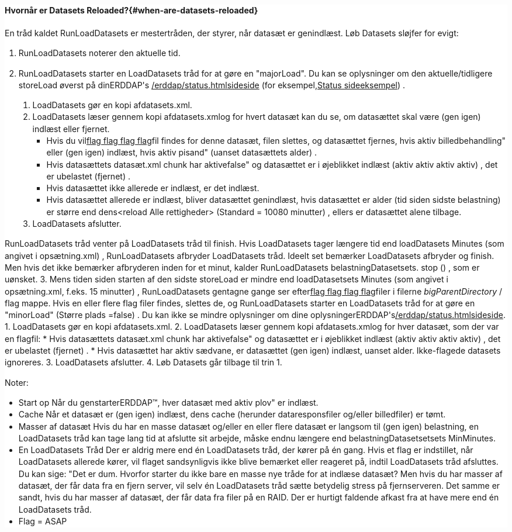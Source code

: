 #### Hvornår er Datasets Reloaded?{#when-are-datasets-reloaded} 
En tråd kaldet RunLoadDatasets er mestertråden, der styrer, når datasæt er genindlæst. Løb Datasets sløjfer for evigt:

1. RunLoadDatasets noterer den aktuelle tid.
2. RunLoadDatasets starter en LoadDatasets tråd for at gøre en "majorLoad". Du kan se oplysninger om den aktuelle/tidligere storeLoad øverst på dinERDDAP's
    [/erddap/status.htmlsideside](#status-page)  (for eksempel,[Status sideeksempel](https://coastwatch.pfeg.noaa.gov/erddap/status.html)) .
    
    1. LoadDatasets gør en kopi afdatasets.xml.
    2. LoadDatasets læser gennem kopi afdatasets.xmlog for hvert datasæt kan du se, om datasættet skal være (gen igen) indlæst eller fjernet.
        * Hvis du vil[flag flag flag flag](#flag)fil findes for denne datasæt, filen slettes, og datasættet fjernes, hvis aktiv billedbehandling" eller (gen igen) indlæst, hvis aktiv pisand" (uanset datasættets alder) .
        * Hvis datasættets datasæt.xml chunk har aktivefalse" og datasættet er i øjeblikket indlæst (aktiv aktiv aktiv aktiv) , det er ubelastet (fjernet) .
        * Hvis datasættet ikke allerede er indlæst, er det indlæst.
        * Hvis datasættet allerede er indlæst, bliver datasættet genindlæst, hvis datasættet er alder (tid siden sidste belastning) er større end dens&lt;reload Alle rettigheder&gt; (Standard = 10080 minutter) , ellers er datasættet alene tilbage.
    3. LoadDatasets afslutter.
    
RunLoadDatasets tråd venter på LoadDatasets tråd til finish. Hvis LoadDatasets tager længere tid end loadDatasets Minutes (som angivet i opsætning.xml) , RunLoadDatasets afbryder LoadDatasets tråd. Ideelt set bemærker LoadDatasets afbryder og finish. Men hvis det ikke bemærker afbryderen inden for et minut, kalder RunLoadDatasets belastningDatasetsets. stop () , som er uønsket.
3. Mens tiden siden starten af den sidste storeLoad er mindre end loadDatasetsets Minutes (som angivet i opsætning.xml, f.eks. 15 minutter) , RunLoadDatasets gentagne gange ser efter[flag flag flag flag](#flag)filer i filerne *bigParentDirectory* / flag mappe. Hvis en eller flere flag filer findes, slettes de, og RunLoadDatasets starter en LoadDatasets tråd for at gøre en "minorLoad" (Større plads =false) . Du kan ikke se mindre oplysninger om dine oplysningerERDDAP's[/erddap/status.htmlsideside](#status-page).
    1. LoadDatasets gør en kopi afdatasets.xml.
    2. LoadDatasets læser gennem kopi afdatasets.xmlog for hver datasæt, som der var en flagfil:
        * Hvis datasættets datasæt.xml chunk har aktivefalse" og datasættet er i øjeblikket indlæst (aktiv aktiv aktiv aktiv) , det er ubelastet (fjernet) .
        * Hvis datasættet har aktiv sædvane, er datasættet (gen igen) indlæst, uanset alder. Ikke-flagede datasets ignoreres.
    3. LoadDatasets afslutter.
4. Løb Datasets går tilbage til trin 1.

Noter:
* Start op
Når du genstarterERDDAP™, hver datasæt med aktiv plov" er indlæst.
* Cache
Når et datasæt er (gen igen) indlæst, dens cache (herunder dataresponsfiler og/eller billedfiler) er tømt.
* Masser af datasæt
Hvis du har en masse datasæt og/eller en eller flere datasæt er langsom til (gen igen) belastning, en LoadDatasets tråd kan tage lang tid at afslutte sit arbejde, måske endnu længere end belastningDatasetsetsets MinMinutes.
* En LoadDatasets Tråd
Der er aldrig mere end én LoadDatasets tråd, der kører på én gang. Hvis et flag er indstillet, når LoadDatasets allerede kører, vil flaget sandsynligvis ikke blive bemærket eller reageret på, indtil LoadDatasets tråd afsluttes. Du kan sige: "Det er dum. Hvorfor starter du ikke bare en masse nye tråde for at indlæse datasæt? Men hvis du har masser af datasæt, der får data fra en fjern server, vil selv én LoadDatasets tråd sætte betydelig stress på fjernserveren. Det samme er sandt, hvis du har masser af datasæt, der får data fra filer på en RAID. Der er hurtigt faldende afkast fra at have mere end én LoadDatasets tråd.
* Flag = ASAP